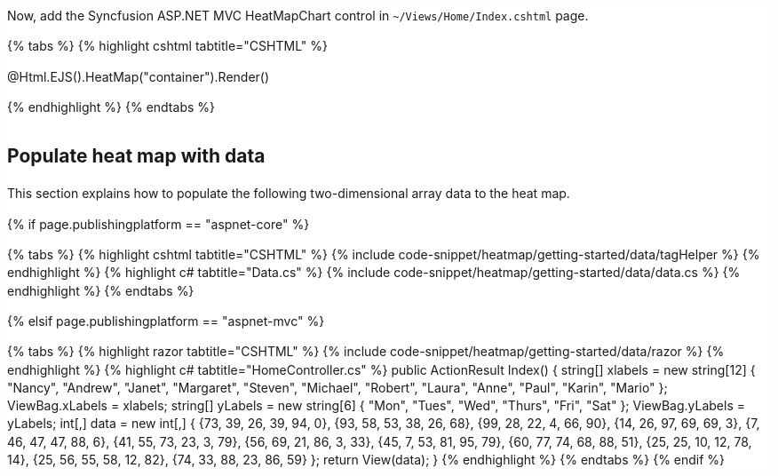 Now, add the Syncfusion ASP.NET MVC HeatMapChart control in `~/Views/Home/Index.cshtml` page.

{% tabs %}
{% highlight cshtml tabtitle="CSHTML" %}

@Html.EJS().HeatMap("container").Render()

{% endhighlight %}
{% endtabs %}

## Populate heat map with data

This section explains how to populate the following two-dimensional array data to the heat map.

{% if page.publishingplatform == "aspnet-core" %}

{% tabs %}
{% highlight cshtml tabtitle="CSHTML" %}
{% include code-snippet/heatmap/getting-started/data/tagHelper %}
{% endhighlight %}
{% highlight c# tabtitle="Data.cs" %}
{% include code-snippet/heatmap/getting-started/data/data.cs %}
{% endhighlight %}
{% endtabs %}

{% elsif page.publishingplatform == "aspnet-mvc" %}

{% tabs %}
{% highlight razor tabtitle="CSHTML" %}
{% include code-snippet/heatmap/getting-started/data/razor %}
{% endhighlight %}
{% highlight c# tabtitle="HomeController.cs" %}
public ActionResult Index()
{
    string[] xlabels = new string[12] { "Nancy", "Andrew", "Janet", "Margaret", "Steven", "Michael", "Robert", "Laura", "Anne", "Paul", "Karin", "Mario" };
    ViewBag.xLabels = xlabels;
    string[] yLabels = new string[6] { "Mon", "Tues", "Wed", "Thurs", "Fri", "Sat" };
    ViewBag.yLabels = yLabels;
    int[,] data = new int[,]
    {
        {73, 39, 26, 39, 94, 0},
        {93, 58, 53, 38, 26, 68},
        {99, 28, 22, 4, 66, 90},
        {14, 26, 97, 69, 69, 3},
        {7, 46, 47, 47, 88, 6},
        {41, 55, 73, 23, 3, 79},
        {56, 69, 21, 86, 3, 33},
        {45, 7, 53, 81, 95, 79},
        {60, 77, 74, 68, 88, 51},
        {25, 25, 10, 12, 78, 14},
        {25, 56, 55, 58, 12, 82},
        {74, 33, 88, 23, 86, 59}
    };
    return View(data);
}
{% endhighlight %}
{% endtabs %}
{% endif %}

